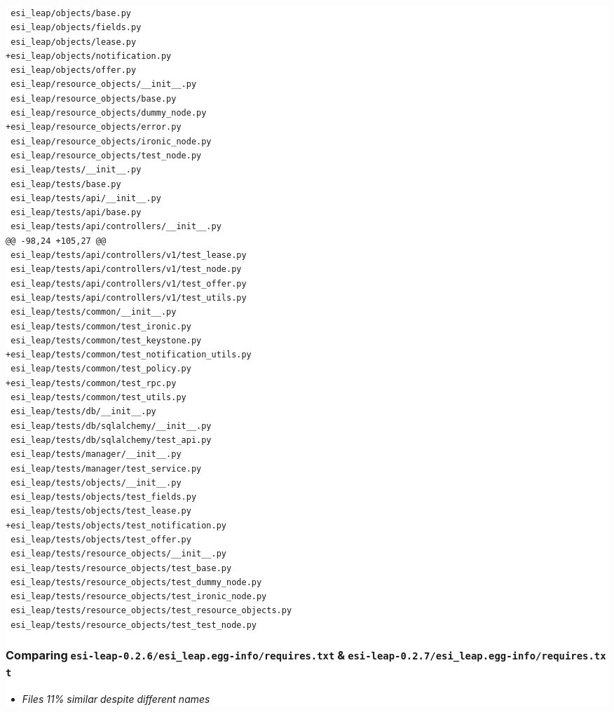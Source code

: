 ```
 esi_leap/objects/base.py
 esi_leap/objects/fields.py
 esi_leap/objects/lease.py
+esi_leap/objects/notification.py
 esi_leap/objects/offer.py
 esi_leap/resource_objects/__init__.py
 esi_leap/resource_objects/base.py
 esi_leap/resource_objects/dummy_node.py
+esi_leap/resource_objects/error.py
 esi_leap/resource_objects/ironic_node.py
 esi_leap/resource_objects/test_node.py
 esi_leap/tests/__init__.py
 esi_leap/tests/base.py
 esi_leap/tests/api/__init__.py
 esi_leap/tests/api/base.py
 esi_leap/tests/api/controllers/__init__.py
@@ -98,24 +105,27 @@
 esi_leap/tests/api/controllers/v1/test_lease.py
 esi_leap/tests/api/controllers/v1/test_node.py
 esi_leap/tests/api/controllers/v1/test_offer.py
 esi_leap/tests/api/controllers/v1/test_utils.py
 esi_leap/tests/common/__init__.py
 esi_leap/tests/common/test_ironic.py
 esi_leap/tests/common/test_keystone.py
+esi_leap/tests/common/test_notification_utils.py
 esi_leap/tests/common/test_policy.py
+esi_leap/tests/common/test_rpc.py
 esi_leap/tests/common/test_utils.py
 esi_leap/tests/db/__init__.py
 esi_leap/tests/db/sqlalchemy/__init__.py
 esi_leap/tests/db/sqlalchemy/test_api.py
 esi_leap/tests/manager/__init__.py
 esi_leap/tests/manager/test_service.py
 esi_leap/tests/objects/__init__.py
 esi_leap/tests/objects/test_fields.py
 esi_leap/tests/objects/test_lease.py
+esi_leap/tests/objects/test_notification.py
 esi_leap/tests/objects/test_offer.py
 esi_leap/tests/resource_objects/__init__.py
 esi_leap/tests/resource_objects/test_base.py
 esi_leap/tests/resource_objects/test_dummy_node.py
 esi_leap/tests/resource_objects/test_ironic_node.py
 esi_leap/tests/resource_objects/test_resource_objects.py
 esi_leap/tests/resource_objects/test_test_node.py
```

### Comparing `esi-leap-0.2.6/esi_leap.egg-info/requires.txt` & `esi-leap-0.2.7/esi_leap.egg-info/requires.txt`

 * *Files 11% similar despite different names*
